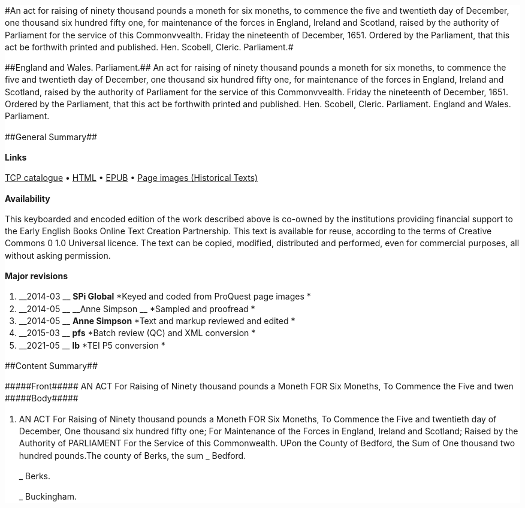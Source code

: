 #An act for raising of ninety thousand pounds a moneth for six moneths, to commence the five and twentieth day of December, one thousand six hundred fifty one, for maintenance of the forces in England, Ireland and Scotland, raised by the authority of Parliament for the service of this Commonvvealth. Friday the nineteenth of December, 1651. Ordered by the Parliament, that this act be forthwith printed and published. Hen. Scobell, Cleric. Parliament.#

##England and Wales. Parliament.##
An act for raising of ninety thousand pounds a moneth for six moneths, to commence the five and twentieth day of December, one thousand six hundred fifty one, for maintenance of the forces in England, Ireland and Scotland, raised by the authority of Parliament for the service of this Commonvvealth. Friday the nineteenth of December, 1651. Ordered by the Parliament, that this act be forthwith printed and published. Hen. Scobell, Cleric. Parliament.
England and Wales. Parliament.

##General Summary##

**Links**

[TCP catalogue](http://www.ota.ox.ac.uk/tcp/)  • 
[HTML](http://tei.it.ox.ac.uk/tcp/Texts-HTML/free/A74/A74433.html)  • 
[EPUB](http://tei.it.ox.ac.uk/tcp/Texts-EPUB/free/A74/A74433.epub) • 
[Page images (Historical Texts)](https://historicaltexts.jisc.ac.uk/eebo-99868211e)

**Availability**

This keyboarded and encoded edition of the work described above is co-owned by the
    institutions providing financial support to the Early English Books Online Text Creation
    Partnership. This text is available for reuse, according to the terms of  Creative Commons 0 1.0 Universal
    licence. The text can be copied, modified, distributed and performed, even for commercial
    purposes, all without asking permission.

**Major revisions**

1. __2014-03 __ __SPi Global__ *Keyed and coded from ProQuest page images *
1. __2014-05 __ __Anne Simpson __ *Sampled and proofread *
1. __2014-05 __ __Anne Simpson__ *Text and markup reviewed and edited *
1. __2015-03 __ __pfs__ *Batch review (QC) and XML conversion *
1. __2021-05 __ __lb__ *TEI P5 conversion *

##Content Summary##

#####Front#####
AN ACT For Raising of Ninety thousand pounds a Moneth FOR Six Moneths, To Commence the Five and twen
#####Body#####

1. AN ACT For Raising of Ninety thousand pounds a Moneth FOR Six Moneths, To Commence the Five and twentieth day of December, One thousand six hundred fifty one; For Maintenance of the Forces in England, Ireland and Scotland; Raised by the Authority of PARLIAMENT For the Service of this Commonwealth.
UPon the County of Bedford, the Sum of One thousand two hundred pounds.The county of Berks, the sum 
    _ Bedford.

    _ Berks.

    _ Buckingham.

